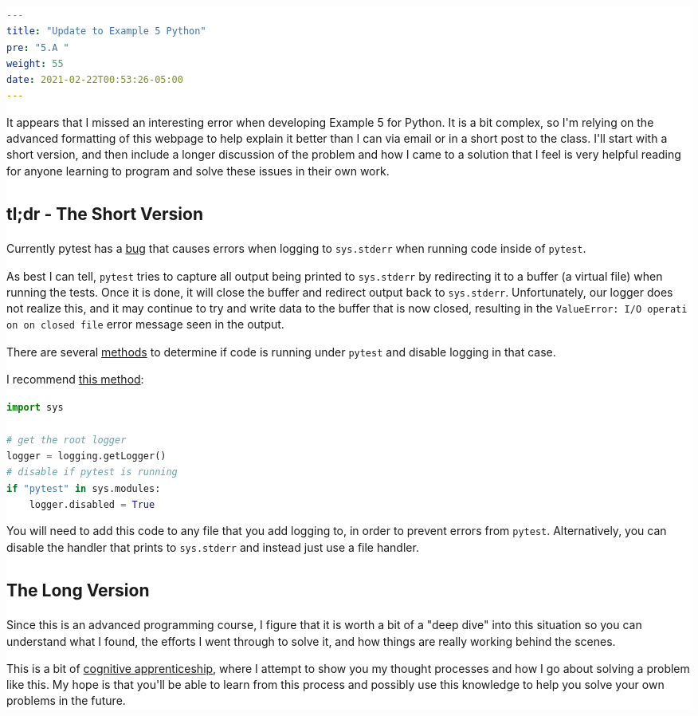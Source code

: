 ```yaml
---
title: "Update to Example 5 Python"
pre: "5.A "
weight: 55
date: 2021-02-22T00:53:26-05:00
---
```


It appears that I missed an interesting error when developing Example 5 for Python. It is a bit complex, so I'm relying on the advanced formatting of this webpage to help explain it better than I can via email or in a short post to the class. I'll start with a short version, and then include a longer discussion of the problem and how I came to a solution that I feel is very helpful reading for anyone learning to program and solve these issues in their own work.

## tl;dr - The Short Version

Currently pytest has a [bug](https://github.com/pytest-dev/pytest/issues/5502) that causes errors when logging to `sys.stderr` when running code inside of `pytest`. 

As best I can tell, `pytest` tries to capture all output being printed to `sys.stderr` by redirecting it to a buffer (a virtual file) when running the tests. Once it is done, it will close the buffer and redirect output back to `sys.stderr`. Unfortunately, our logger does not realize this, and it may continue to try and write data to the buffer that is now closed, resulting in the `ValueError: I/O operation on closed file` error message seen in the output.

There are several [methods](https://stackoverflow.com/questions/25188119/test-if-code-is-executed-from-within-a-py-test-session/44595269#44595269) to determine if code is running under `pytest` and disable logging in that case. 

I recommend [this method](https://stackoverflow.com/a/44595269):

```python
import sys

# get the root logger
logger = logging.getLogger()
# disable if pytest is running
if "pytest" in sys.modules:
    logger.disabled = True
```

You will need to add this code to any file that you add logging to, in order to prevent errors from `pytest`. Alternatively, you can disable the handler that prints to `sys.stderr` and instead just use a file handler.

## The Long Version

Since this is an advanced programming course, I figure that it is worth a bit of a "deep dive" into this situation so you can understand what I found, the efforts I went through to solve it, and how things are really working behind the scenes.

This is a bit of [cognitive apprenticeship](https://en.wikipedia.org/wiki/Cognitive_apprenticeship), where I attempt to show you my thought processes and how I go about solving a problem like this. My hope is that you'll be able to learn from this process and possibly use this knowledge to help you solve your own problems in the future. 
